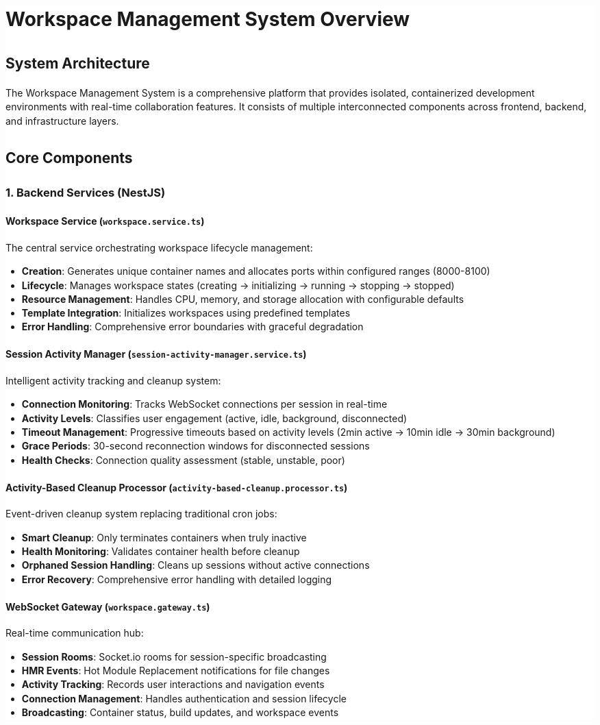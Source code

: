 # Workspace Management System Overview

## System Architecture

The Workspace Management System is a comprehensive platform that provides isolated, containerized development environments with real-time collaboration features. It consists of multiple interconnected components across frontend, backend, and infrastructure layers.

## Core Components

### 1. Backend Services (NestJS)

#### Workspace Service (`workspace.service.ts`)

The central service orchestrating workspace lifecycle management:

- **Creation**: Generates unique container names and allocates ports within configured ranges (8000-8100)
- **Lifecycle**: Manages workspace states (creating → initializing → running → stopping → stopped)
- **Resource Management**: Handles CPU, memory, and storage allocation with configurable defaults
- **Template Integration**: Initializes workspaces using predefined templates
- **Error Handling**: Comprehensive error boundaries with graceful degradation

#### Session Activity Manager (`session-activity-manager.service.ts`)

Intelligent activity tracking and cleanup system:

- **Connection Monitoring**: Tracks WebSocket connections per session in real-time
- **Activity Levels**: Classifies user engagement (active, idle, background, disconnected)
- **Timeout Management**: Progressive timeouts based on activity levels (2min active → 10min idle → 30min background)
- **Grace Periods**: 30-second reconnection windows for disconnected sessions
- **Health Checks**: Connection quality assessment (stable, unstable, poor)

#### Activity-Based Cleanup Processor (`activity-based-cleanup.processor.ts`)

Event-driven cleanup system replacing traditional cron jobs:

- **Smart Cleanup**: Only terminates containers when truly inactive
- **Health Monitoring**: Validates container health before cleanup
- **Orphaned Session Handling**: Cleans up sessions without active connections
- **Error Recovery**: Comprehensive error handling with detailed logging

#### WebSocket Gateway (`workspace.gateway.ts`)

Real-time communication hub:

- **Session Rooms**: Socket.io rooms for session-specific broadcasting
- **HMR Events**: Hot Module Replacement notifications for file changes
- **Activity Tracking**: Records user interactions and navigation events
- **Connection Management**: Handles authentication and session lifecycle
- **Broadcasting**: Container status, build updates, and workspace events
